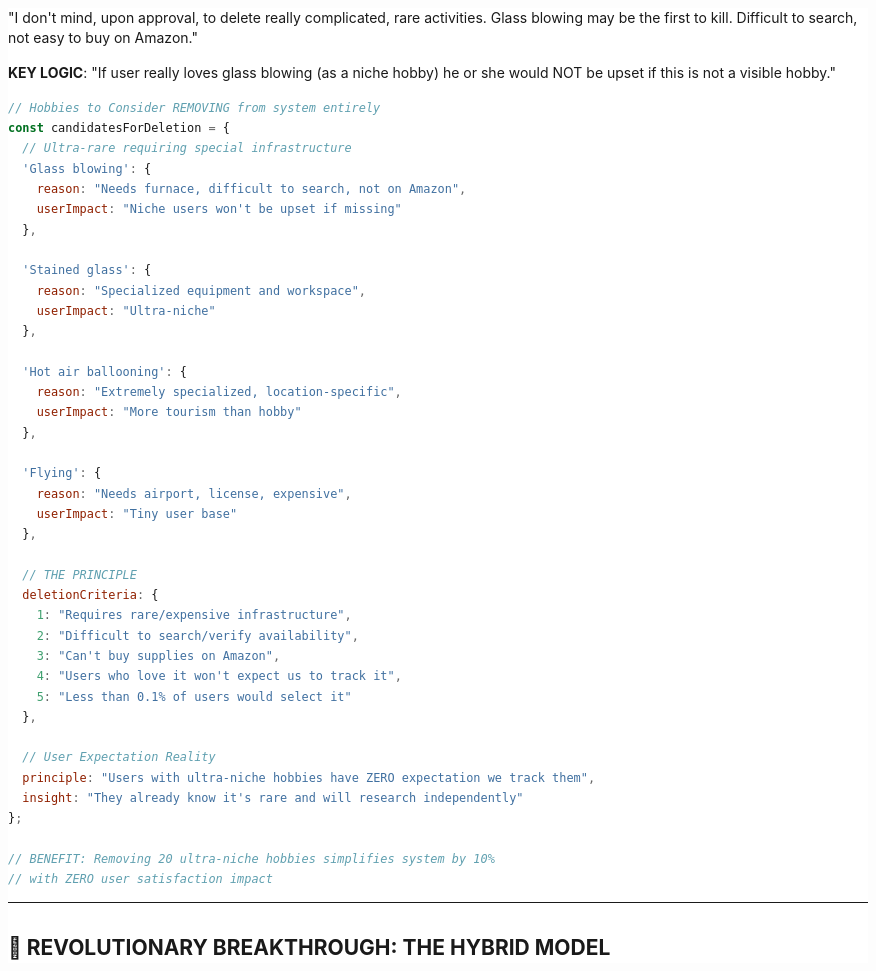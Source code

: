 "I don't mind, upon approval, to delete really complicated, rare activities. Glass blowing may be the first to kill. Difficult to search, not easy to buy on Amazon."

**KEY LOGIC**: "If user really loves glass blowing (as a niche hobby) he or she would NOT be upset if this is not a visible hobby."

```javascript
// Hobbies to Consider REMOVING from system entirely
const candidatesForDeletion = {
  // Ultra-rare requiring special infrastructure
  'Glass blowing': {
    reason: "Needs furnace, difficult to search, not on Amazon",
    userImpact: "Niche users won't be upset if missing"
  },
  
  'Stained glass': {
    reason: "Specialized equipment and workspace",
    userImpact: "Ultra-niche"
  },
  
  'Hot air ballooning': {
    reason: "Extremely specialized, location-specific",
    userImpact: "More tourism than hobby"
  },
  
  'Flying': {
    reason: "Needs airport, license, expensive",
    userImpact: "Tiny user base"
  },
  
  // THE PRINCIPLE
  deletionCriteria: {
    1: "Requires rare/expensive infrastructure",
    2: "Difficult to search/verify availability",
    3: "Can't buy supplies on Amazon",
    4: "Users who love it won't expect us to track it",
    5: "Less than 0.1% of users would select it"
  },
  
  // User Expectation Reality
  principle: "Users with ultra-niche hobbies have ZERO expectation we track them",
  insight: "They already know it's rare and will research independently"
};

// BENEFIT: Removing 20 ultra-niche hobbies simplifies system by 10%
// with ZERO user satisfaction impact
```

---

## 🎯 REVOLUTIONARY BREAKTHROUGH: THE HYBRID MODEL
